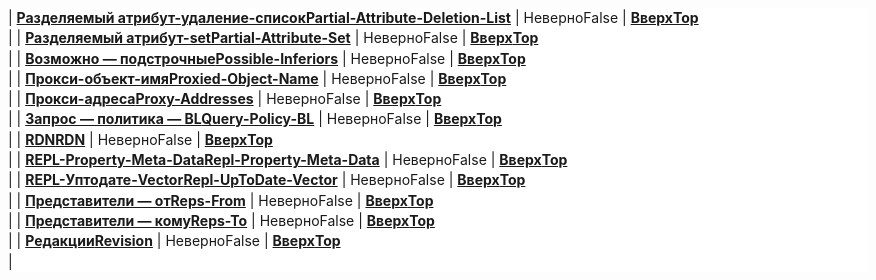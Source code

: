| [<span data-ttu-id="34e1b-288">**Разделяемый атрибут-удаление-список**</span><span class="sxs-lookup"><span data-stu-id="34e1b-288">**Partial-Attribute-Deletion-List**</span></span>](a-partialattributedeletionlist.md)   | <span data-ttu-id="34e1b-289">Неверно</span><span class="sxs-lookup"><span data-stu-id="34e1b-289">False</span></span>     | [<span data-ttu-id="34e1b-290">**Вверх**</span><span class="sxs-lookup"><span data-stu-id="34e1b-290">**Top**</span></span>](c-top.md)<br/>                        |
| [<span data-ttu-id="34e1b-291">**Разделяемый атрибут-set**</span><span class="sxs-lookup"><span data-stu-id="34e1b-291">**Partial-Attribute-Set**</span></span>](a-partialattributeset.md)                      | <span data-ttu-id="34e1b-292">Неверно</span><span class="sxs-lookup"><span data-stu-id="34e1b-292">False</span></span>     | [<span data-ttu-id="34e1b-293">**Вверх**</span><span class="sxs-lookup"><span data-stu-id="34e1b-293">**Top**</span></span>](c-top.md)<br/>                        |
| [<span data-ttu-id="34e1b-294">**Возможно — подстрочные**</span><span class="sxs-lookup"><span data-stu-id="34e1b-294">**Possible-Inferiors**</span></span>](a-possibleinferiors.md)                           | <span data-ttu-id="34e1b-295">Неверно</span><span class="sxs-lookup"><span data-stu-id="34e1b-295">False</span></span>     | [<span data-ttu-id="34e1b-296">**Вверх**</span><span class="sxs-lookup"><span data-stu-id="34e1b-296">**Top**</span></span>](c-top.md)<br/>                        |
| [<span data-ttu-id="34e1b-297">**Прокси-объект-имя**</span><span class="sxs-lookup"><span data-stu-id="34e1b-297">**Proxied-Object-Name**</span></span>](a-proxiedobjectname.md)                          | <span data-ttu-id="34e1b-298">Неверно</span><span class="sxs-lookup"><span data-stu-id="34e1b-298">False</span></span>     | [<span data-ttu-id="34e1b-299">**Вверх**</span><span class="sxs-lookup"><span data-stu-id="34e1b-299">**Top**</span></span>](c-top.md)<br/>                        |
| [<span data-ttu-id="34e1b-300">**Прокси-адреса**</span><span class="sxs-lookup"><span data-stu-id="34e1b-300">**Proxy-Addresses**</span></span>](a-proxyaddresses.md)                                 | <span data-ttu-id="34e1b-301">Неверно</span><span class="sxs-lookup"><span data-stu-id="34e1b-301">False</span></span>     | [<span data-ttu-id="34e1b-302">**Вверх**</span><span class="sxs-lookup"><span data-stu-id="34e1b-302">**Top**</span></span>](c-top.md)<br/>                        |
| [<span data-ttu-id="34e1b-303">**Запрос — политика — BL**</span><span class="sxs-lookup"><span data-stu-id="34e1b-303">**Query-Policy-BL**</span></span>](a-querypolicybl.md)                                  | <span data-ttu-id="34e1b-304">Неверно</span><span class="sxs-lookup"><span data-stu-id="34e1b-304">False</span></span>     | [<span data-ttu-id="34e1b-305">**Вверх**</span><span class="sxs-lookup"><span data-stu-id="34e1b-305">**Top**</span></span>](c-top.md)<br/>                        |
| [<span data-ttu-id="34e1b-306">**RDN**</span><span class="sxs-lookup"><span data-stu-id="34e1b-306">**RDN**</span></span>](a-name.md)                                                       | <span data-ttu-id="34e1b-307">Неверно</span><span class="sxs-lookup"><span data-stu-id="34e1b-307">False</span></span>     | [<span data-ttu-id="34e1b-308">**Вверх**</span><span class="sxs-lookup"><span data-stu-id="34e1b-308">**Top**</span></span>](c-top.md)<br/>                        |
| [<span data-ttu-id="34e1b-309">**REPL-Property-Meta-Data**</span><span class="sxs-lookup"><span data-stu-id="34e1b-309">**Repl-Property-Meta-Data**</span></span>](a-replpropertymetadata.md)                   | <span data-ttu-id="34e1b-310">Неверно</span><span class="sxs-lookup"><span data-stu-id="34e1b-310">False</span></span>     | [<span data-ttu-id="34e1b-311">**Вверх**</span><span class="sxs-lookup"><span data-stu-id="34e1b-311">**Top**</span></span>](c-top.md)<br/>                        |
| [<span data-ttu-id="34e1b-312">**REPL-Уптодате-Vector**</span><span class="sxs-lookup"><span data-stu-id="34e1b-312">**Repl-UpToDate-Vector**</span></span>](a-repluptodatevector.md)                        | <span data-ttu-id="34e1b-313">Неверно</span><span class="sxs-lookup"><span data-stu-id="34e1b-313">False</span></span>     | [<span data-ttu-id="34e1b-314">**Вверх**</span><span class="sxs-lookup"><span data-stu-id="34e1b-314">**Top**</span></span>](c-top.md)<br/>                        |
| [<span data-ttu-id="34e1b-315">**Представители — от**</span><span class="sxs-lookup"><span data-stu-id="34e1b-315">**Reps-From**</span></span>](a-repsfrom.md)                                             | <span data-ttu-id="34e1b-316">Неверно</span><span class="sxs-lookup"><span data-stu-id="34e1b-316">False</span></span>     | [<span data-ttu-id="34e1b-317">**Вверх**</span><span class="sxs-lookup"><span data-stu-id="34e1b-317">**Top**</span></span>](c-top.md)<br/>                        |
| [<span data-ttu-id="34e1b-318">**Представители — кому**</span><span class="sxs-lookup"><span data-stu-id="34e1b-318">**Reps-To**</span></span>](a-repsto.md)                                                 | <span data-ttu-id="34e1b-319">Неверно</span><span class="sxs-lookup"><span data-stu-id="34e1b-319">False</span></span>     | [<span data-ttu-id="34e1b-320">**Вверх**</span><span class="sxs-lookup"><span data-stu-id="34e1b-320">**Top**</span></span>](c-top.md)<br/>                        |
| [<span data-ttu-id="34e1b-321">**Редакции**</span><span class="sxs-lookup"><span data-stu-id="34e1b-321">**Revision**</span></span>](a-revision.md)                                              | <span data-ttu-id="34e1b-322">Неверно</span><span class="sxs-lookup"><span data-stu-id="34e1b-322">False</span></span>     | [<span data-ttu-id="34e1b-323">**Вверх**</span><span class="sxs-lookup"><span data-stu-id="34e1b-323">**Top**</span></span>](c-top.md)<br/>                        |